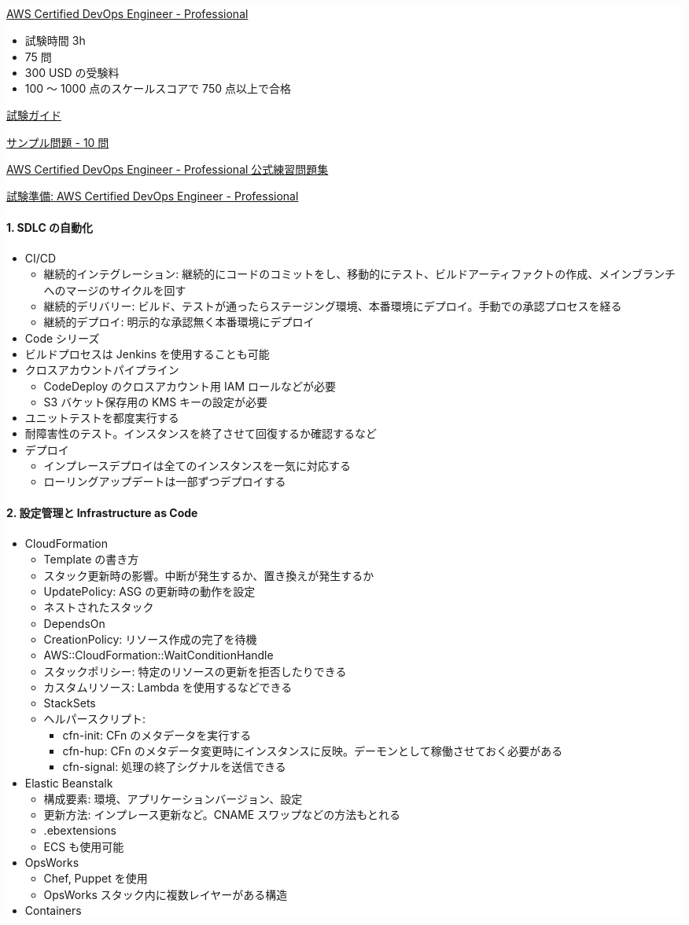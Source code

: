 
[AWS Certified DevOps Engineer - Professional](https://aws.amazon.com/jp/certification/certified-devops-engineer-professional/)

* 試験時間 3h
* 75 問
* 300 USD の受験料
* 100 〜 1000 点のスケールスコアで 750 点以上で合格

[試験ガイド](https://d1.awsstatic.com/ja_JP/training-and-certification/docs-devops-pro/AWS-Certified-DevOps-Engineer-Professional_Exam-Guide.pdf)

[サンプル問題 - 10 問](https://d1.awsstatic.com/ja_JP/training-and-certification/docs-devops-pro/AWS-Certified-DevOps-Engineer-Professional_Sample-Questions.pdf)

[AWS Certified DevOps Engineer - Professional 公式練習問題集](https://explore.skillbuilder.aws/learn/course/external/view/elearning/12514/aws-certified-devops-engineer-professional-practice-question-set-dop-c01-japanese?devops=sec&sec=prep)

[試験準備: AWS Certified DevOps Engineer - Professional](https://explore.skillbuilder.aws/learn/course/external/view/elearning/74/exam-readiness-aws-certified-devops-engineer-professional?devops=sec&sec=prep)


#### 1. SDLC の自動化

* CI/CD
  * 継続的インテグレーション: 継続的にコードのコミットをし、移動的にテスト、ビルドアーティファクトの作成、メインブランチへのマージのサイクルを回す
  * 継続的デリバリー: ビルド、テストが通ったらステージング環境、本番環境にデプロイ。手動での承認プロセスを経る
  * 継続的デプロイ: 明示的な承認無く本番環境にデプロイ
* Code シリーズ
* ビルドプロセスは Jenkins を使用することも可能
* クロスアカウントパイプライン
  * CodeDeploy のクロスアカウント用 IAM ロールなどが必要
  * S3 バケット保存用の KMS キーの設定が必要
* ユニットテストを都度実行する
* 耐障害性のテスト。インスタンスを終了させて回復するか確認するなど
* デプロイ
  * インプレースデプロイは全てのインスタンスを一気に対応する
  * ローリングアップデートは一部ずつデプロイする


#### 2. 設定管理と Infrastructure as Code

* CloudFormation
  * Template の書き方
  * スタック更新時の影響。中断が発生するか、置き換えが発生するか
  * UpdatePolicy: ASG の更新時の動作を設定
  * ネストされたスタック
  * DependsOn
  * CreationPolicy: リソース作成の完了を待機
  * AWS::CloudFormation::WaitConditionHandle
  * スタックポリシー: 特定のリソースの更新を拒否したりできる
  * カスタムリソース: Lambda を使用するなどできる
  * StackSets
  * ヘルパースクリプト:
    * cfn-init: CFn のメタデータを実行する
    * cfn-hup: CFn のメタデータ変更時にインスタンスに反映。デーモンとして稼働させておく必要がある
    * cfn-signal: 処理の終了シグナルを送信できる
* Elastic Beanstalk
  * 構成要素: 環境、アプリケーションバージョン、設定
  * 更新方法: インプレース更新など。CNAME スワップなどの方法もとれる
  * .ebextensions
  * ECS も使用可能
* OpsWorks
  * Chef, Puppet を使用
  * OpsWorks スタック内に複数レイヤーがある構造
* Containers